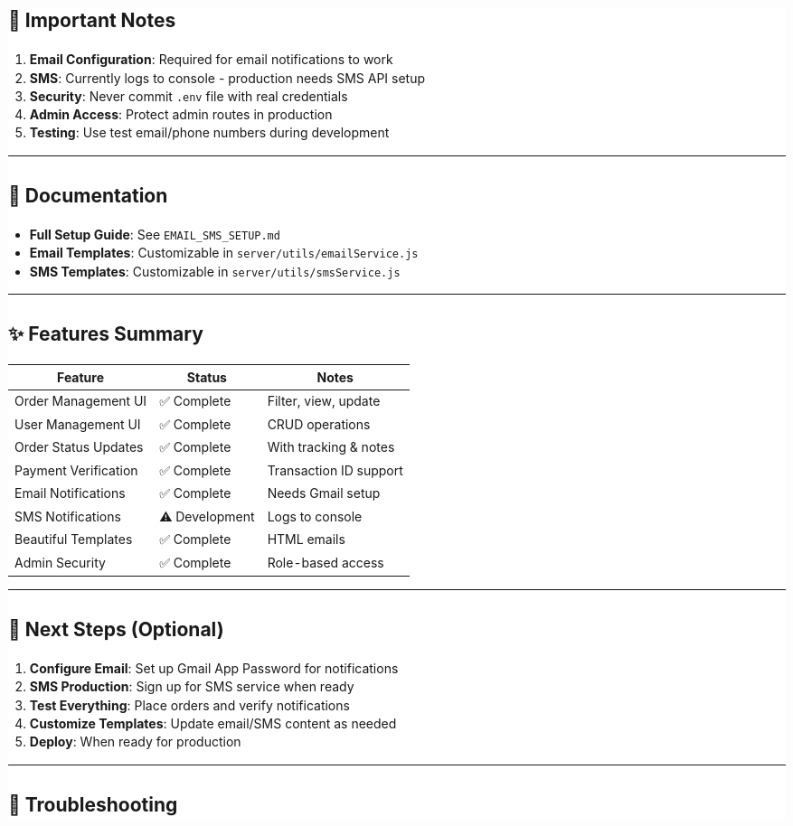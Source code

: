 
## 🚨 Important Notes

1. **Email Configuration**: Required for email notifications to work
2. **SMS**: Currently logs to console - production needs SMS API setup
3. **Security**: Never commit `.env` file with real credentials
4. **Admin Access**: Protect admin routes in production
5. **Testing**: Use test email/phone numbers during development

---

## 📖 Documentation

- **Full Setup Guide**: See `EMAIL_SMS_SETUP.md`
- **Email Templates**: Customizable in `server/utils/emailService.js`
- **SMS Templates**: Customizable in `server/utils/smsService.js`

---

## ✨ Features Summary

| Feature | Status | Notes |
|---------|--------|-------|
| Order Management UI | ✅ Complete | Filter, view, update |
| User Management UI | ✅ Complete | CRUD operations |
| Order Status Updates | ✅ Complete | With tracking & notes |
| Payment Verification | ✅ Complete | Transaction ID support |
| Email Notifications | ✅ Complete | Needs Gmail setup |
| SMS Notifications | ⚠️ Development | Logs to console |
| Beautiful Templates | ✅ Complete | HTML emails |
| Admin Security | ✅ Complete | Role-based access |

---

## 🎯 Next Steps (Optional)

1. **Configure Email**: Set up Gmail App Password for notifications
2. **SMS Production**: Sign up for SMS service when ready
3. **Test Everything**: Place orders and verify notifications
4. **Customize Templates**: Update email/SMS content as needed
5. **Deploy**: When ready for production

---

## 🔧 Troubleshooting
